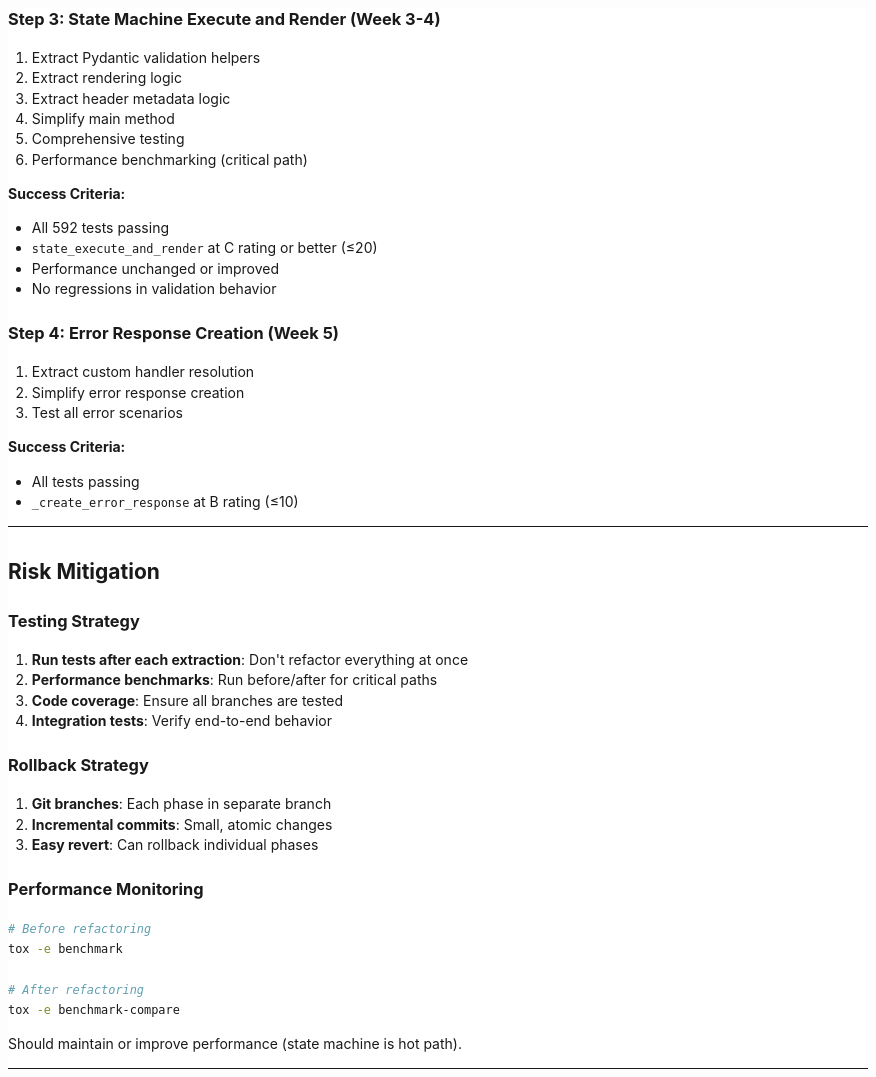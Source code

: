 ### Step 3: State Machine Execute and Render (Week 3-4)
1. Extract Pydantic validation helpers
2. Extract rendering logic
3. Extract header metadata logic
4. Simplify main method
5. Comprehensive testing
6. Performance benchmarking (critical path)

**Success Criteria:**
- All 592 tests passing
- `state_execute_and_render` at C rating or better (≤20)
- Performance unchanged or improved
- No regressions in validation behavior

### Step 4: Error Response Creation (Week 5)
1. Extract custom handler resolution
2. Simplify error response creation
3. Test all error scenarios

**Success Criteria:**
- All tests passing
- `_create_error_response` at B rating (≤10)

---

## Risk Mitigation

### Testing Strategy
1. **Run tests after each extraction**: Don't refactor everything at once
2. **Performance benchmarks**: Run before/after for critical paths
3. **Code coverage**: Ensure all branches are tested
4. **Integration tests**: Verify end-to-end behavior

### Rollback Strategy
1. **Git branches**: Each phase in separate branch
2. **Incremental commits**: Small, atomic changes
3. **Easy revert**: Can rollback individual phases

### Performance Monitoring
```bash
# Before refactoring
tox -e benchmark

# After refactoring
tox -e benchmark-compare
```

Should maintain or improve performance (state machine is hot path).

---
